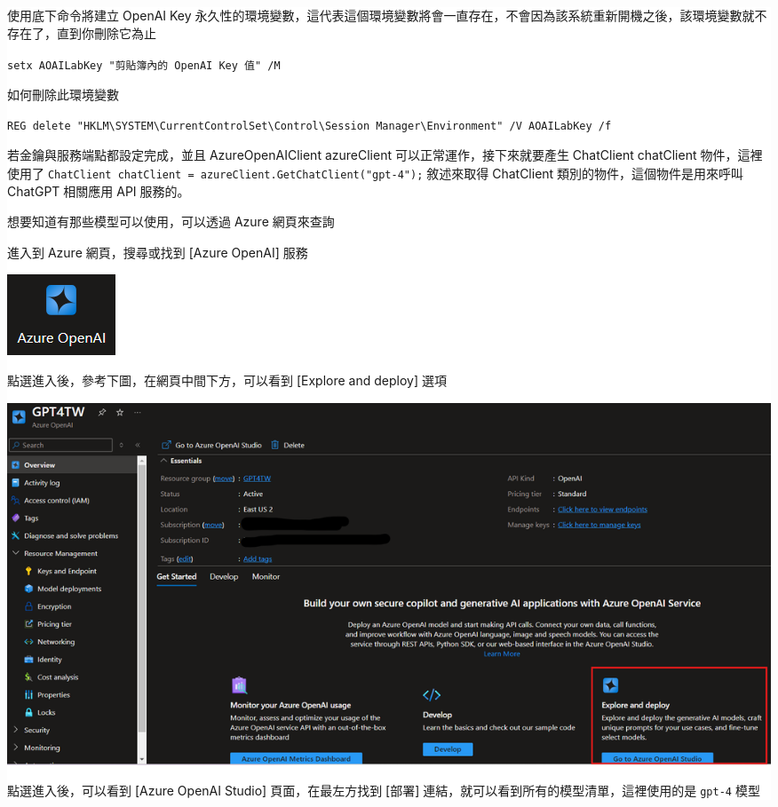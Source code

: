 使用底下命令將建立 OpenAI Key 永久性的環境變數，這代表這個環境變數將會一直存在，不會因為該系統重新開機之後，該環境變數就不存在了，直到你刪除它為止

```
setx AOAILabKey "剪貼簿內的 OpenAI Key 值" /M
```

如何刪除此環境變數

```
REG delete "HKLM\SYSTEM\CurrentControlSet\Control\Session Manager\Environment" /V AOAILabKey /f
```

若金鑰與服務端點都設定完成，並且 AzureOpenAIClient azureClient 可以正常運作，接下來就要產生 ChatClient chatClient 物件，這裡使用了 `ChatClient chatClient = azureClient.GetChatClient("gpt-4");` 敘述來取得 ChatClient 類別的物件，這個物件是用來呼叫 ChatGPT 相關應用 API 服務的。

想要知道有那些模型可以使用，可以透過 Azure 網頁來查詢

進入到 Azure 網頁，搜尋或找到 [Azure OpenAI] 服務

![](../Images/cs2024-9933.png)

點選進入後，參考下圖，在網頁中間下方，可以看到 [Explore and deploy] 選項

![](../Images/cs2024-9932.png)

點選進入後，可以看到 [Azure OpenAI Studio] 頁面，在最左方找到 [部署] 連結，就可以看到所有的模型清單，這裡使用的是 `gpt-4` 模型
